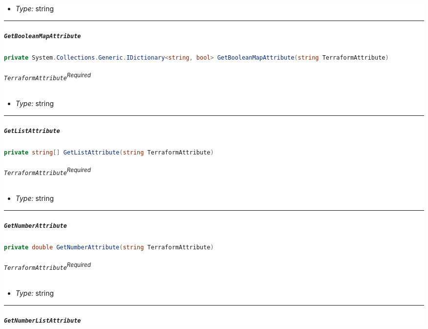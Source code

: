 - *Type:* string

---

##### `GetBooleanMapAttribute` <a name="GetBooleanMapAttribute" id="@cdktf/provider-newrelic.dataNewrelicAlertPolicy.DataNewrelicAlertPolicy.getBooleanMapAttribute"></a>

```csharp
private System.Collections.Generic.IDictionary<string, bool> GetBooleanMapAttribute(string TerraformAttribute)
```

###### `TerraformAttribute`<sup>Required</sup> <a name="TerraformAttribute" id="@cdktf/provider-newrelic.dataNewrelicAlertPolicy.DataNewrelicAlertPolicy.getBooleanMapAttribute.parameter.terraformAttribute"></a>

- *Type:* string

---

##### `GetListAttribute` <a name="GetListAttribute" id="@cdktf/provider-newrelic.dataNewrelicAlertPolicy.DataNewrelicAlertPolicy.getListAttribute"></a>

```csharp
private string[] GetListAttribute(string TerraformAttribute)
```

###### `TerraformAttribute`<sup>Required</sup> <a name="TerraformAttribute" id="@cdktf/provider-newrelic.dataNewrelicAlertPolicy.DataNewrelicAlertPolicy.getListAttribute.parameter.terraformAttribute"></a>

- *Type:* string

---

##### `GetNumberAttribute` <a name="GetNumberAttribute" id="@cdktf/provider-newrelic.dataNewrelicAlertPolicy.DataNewrelicAlertPolicy.getNumberAttribute"></a>

```csharp
private double GetNumberAttribute(string TerraformAttribute)
```

###### `TerraformAttribute`<sup>Required</sup> <a name="TerraformAttribute" id="@cdktf/provider-newrelic.dataNewrelicAlertPolicy.DataNewrelicAlertPolicy.getNumberAttribute.parameter.terraformAttribute"></a>

- *Type:* string

---

##### `GetNumberListAttribute` <a name="GetNumberListAttribute" id="@cdktf/provider-newrelic.dataNewrelicAlertPolicy.DataNewrelicAlertPolicy.getNumberListAttribute"></a>
